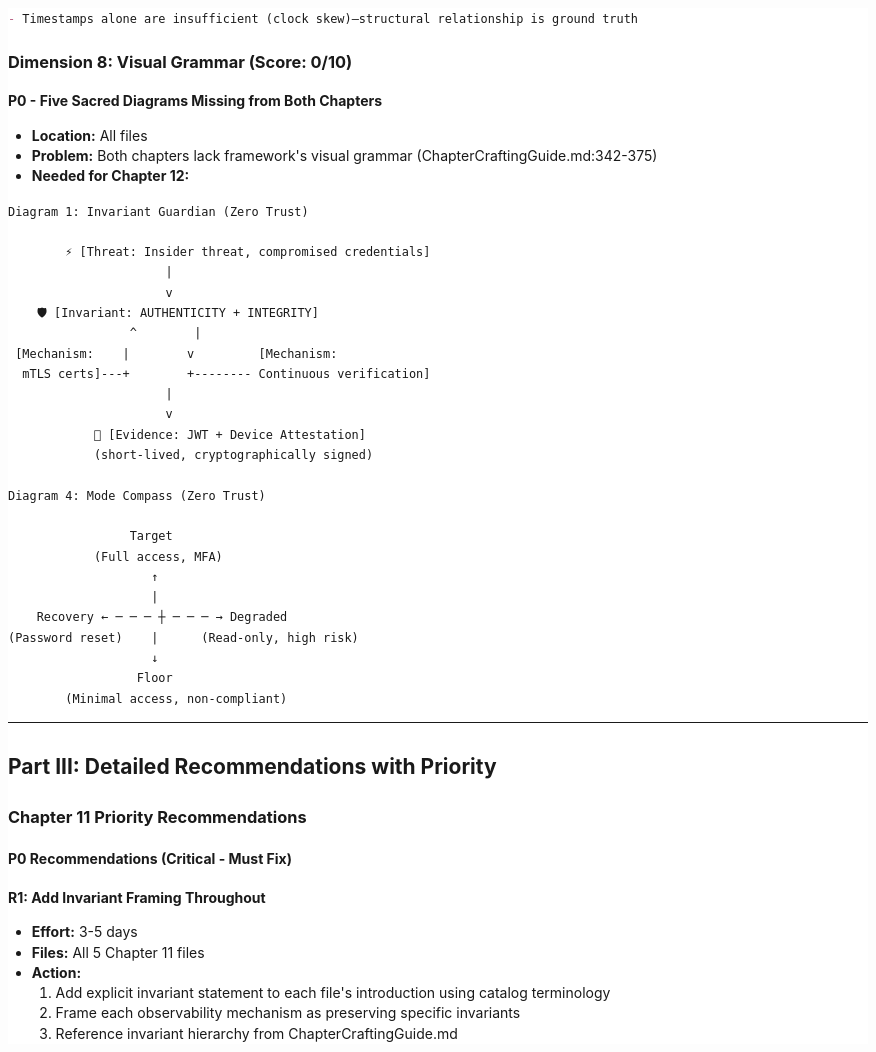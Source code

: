 ```markdown
- Timestamps alone are insufficient (clock skew)—structural relationship is ground truth
```

### Dimension 8: Visual Grammar (Score: 0/10)

**P0 - Five Sacred Diagrams Missing from Both Chapters**
- **Location:** All files
- **Problem:** Both chapters lack framework's visual grammar (ChapterCraftingGuide.md:342-375)
- **Needed for Chapter 12:**

```
Diagram 1: Invariant Guardian (Zero Trust)

        ⚡ [Threat: Insider threat, compromised credentials]
                      |
                      v
    🛡️ [Invariant: AUTHENTICITY + INTEGRITY]
                 ^        |
 [Mechanism:    |        v         [Mechanism:
  mTLS certs]---+        +-------- Continuous verification]
                      |
                      v
            📜 [Evidence: JWT + Device Attestation]
            (short-lived, cryptographically signed)

Diagram 4: Mode Compass (Zero Trust)

                 Target
            (Full access, MFA)
                    ↑
                    |
    Recovery ← ─ ─ ─ ┼ ─ ─ ─ → Degraded
(Password reset)    |      (Read-only, high risk)
                    ↓
                  Floor
        (Minimal access, non-compliant)
```

---

## Part III: Detailed Recommendations with Priority

### Chapter 11 Priority Recommendations

#### P0 Recommendations (Critical - Must Fix)

**R1: Add Invariant Framing Throughout**
- **Effort:** 3-5 days
- **Files:** All 5 Chapter 11 files
- **Action:**
  1. Add explicit invariant statement to each file's introduction using catalog terminology
  2. Frame each observability mechanism as preserving specific invariants
  3. Reference invariant hierarchy from ChapterCraftingGuide.md
